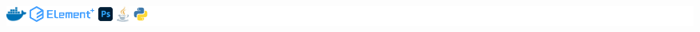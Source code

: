 <a href="https://www.docker.com"><code><img height="20" src="./images/docker.png"></code></a>
<a href="https://element-plus.gitee.io/zh-CN/guide/design.html"><code><img height="20" src="./images/element plus.png"></code></a>
<code><img height="20" src="./images/ps.png"></code>
<code><img height="20" src="./images/4e9.jpg"></code>
<code><img height="20" src="./images/of7.png"></code>
